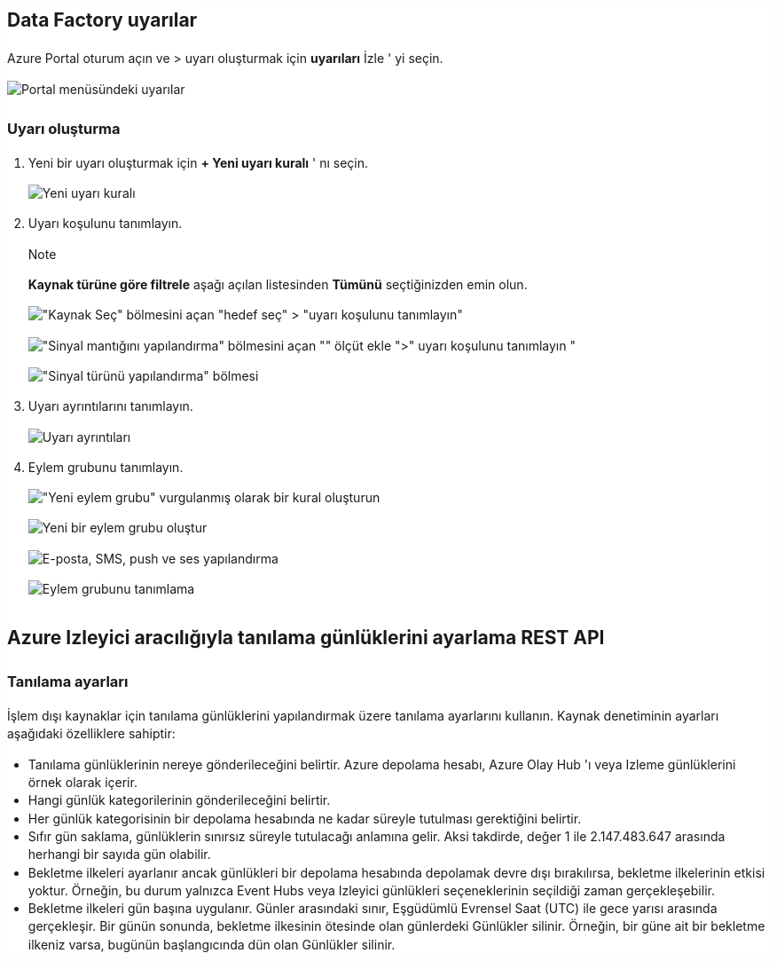## <a name="data-factory-alerts"></a>Data Factory uyarılar

Azure Portal oturum açın ve   >  uyarı oluşturmak için **uyarıları** İzle ' yi seçin.

![Portal menüsündeki uyarılar](media/monitor-using-azure-monitor/alerts_image3.png)

### <a name="create-alerts"></a>Uyarı oluşturma

1. Yeni bir uyarı oluşturmak için **+ Yeni uyarı kuralı** ' nı seçin.

    ![Yeni uyarı kuralı](media/monitor-using-azure-monitor/alerts_image4.png)

1. Uyarı koşulunu tanımlayın.

    > [!NOTE]
    > **Kaynak türüne göre filtrele** aşağı açılan listesinden **Tümünü** seçtiğinizden emin olun.

    !["Kaynak Seç" bölmesini açan "hedef seç" > "uyarı koşulunu tanımlayın" ](media/monitor-using-azure-monitor/alerts_image5.png)

    !["Sinyal mantığını yapılandırma" bölmesini açan "" ölçüt ekle ">" uyarı koşulunu tanımlayın "](media/monitor-using-azure-monitor/alerts_image6.png)

    !["Sinyal türünü yapılandırma" bölmesi](media/monitor-using-azure-monitor/alerts_image7.png)

1. Uyarı ayrıntılarını tanımlayın.

    ![Uyarı ayrıntıları](media/monitor-using-azure-monitor/alerts_image8.png)

1. Eylem grubunu tanımlayın.

    !["Yeni eylem grubu" vurgulanmış olarak bir kural oluşturun](media/monitor-using-azure-monitor/alerts_image9.png)

    ![Yeni bir eylem grubu oluştur](media/monitor-using-azure-monitor/alerts_image10.png)

    ![E-posta, SMS, push ve ses yapılandırma](media/monitor-using-azure-monitor/alerts_image11.png)

    ![Eylem grubunu tanımlama](media/monitor-using-azure-monitor/alerts_image12.png)

## <a name="set-up-diagnostic-logs-via-the-azure-monitor-rest-api"></a>Azure Izleyici aracılığıyla tanılama günlüklerini ayarlama REST API

### <a name="diagnostic-settings"></a>Tanılama ayarları

İşlem dışı kaynaklar için tanılama günlüklerini yapılandırmak üzere tanılama ayarlarını kullanın. Kaynak denetiminin ayarları aşağıdaki özelliklere sahiptir:

* Tanılama günlüklerinin nereye gönderileceğini belirtir. Azure depolama hesabı, Azure Olay Hub 'ı veya Izleme günlüklerini örnek olarak içerir.
* Hangi günlük kategorilerinin gönderileceğini belirtir.
* Her günlük kategorisinin bir depolama hesabında ne kadar süreyle tutulması gerektiğini belirtir.
* Sıfır gün saklama, günlüklerin sınırsız süreyle tutulacağı anlamına gelir. Aksi takdirde, değer 1 ile 2.147.483.647 arasında herhangi bir sayıda gün olabilir.
* Bekletme ilkeleri ayarlanır ancak günlükleri bir depolama hesabında depolamak devre dışı bırakılırsa, bekletme ilkelerinin etkisi yoktur. Örneğin, bu durum yalnızca Event Hubs veya Izleyici günlükleri seçeneklerinin seçildiği zaman gerçekleşebilir.
* Bekletme ilkeleri gün başına uygulanır. Günler arasındaki sınır, Eşgüdümlü Evrensel Saat (UTC) ile gece yarısı arasında gerçekleşir. Bir günün sonunda, bekletme ilkesinin ötesinde olan günlerdeki Günlükler silinir. Örneğin, bir güne ait bir bekletme ilkeniz varsa, bugünün başlangıcında dün olan Günlükler silinir.
